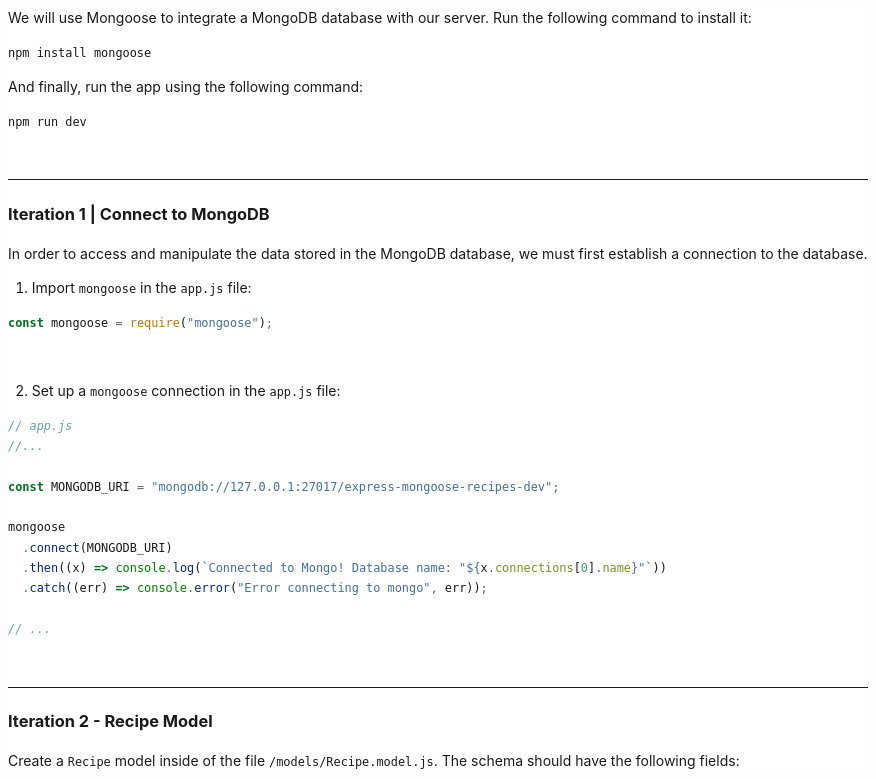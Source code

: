 

We will use Mongoose to integrate a MongoDB database with our server. Run the following command to install it:

```shell
npm install mongoose
```



And finally, run the app using the following command:

```shell
npm run dev
```

<br>



<hr>

### Iteration 1 | Connect to MongoDB

In order to access and manipulate the data stored in the MongoDB database, we must first establish a connection to the database.


1. Import `mongoose` in the `app.js` file:
```js
const mongoose = require("mongoose");
```
<br>

2. Set up a `mongoose` connection in the `app.js` file:

```js
// app.js
//...

const MONGODB_URI = "mongodb://127.0.0.1:27017/express-mongoose-recipes-dev";

mongoose
  .connect(MONGODB_URI)
  .then((x) => console.log(`Connected to Mongo! Database name: "${x.connections[0].name}"`))
  .catch((err) => console.error("Error connecting to mongo", err));

// ...
```

<br>



<hr>

### Iteration 2 - Recipe Model

Create a `Recipe` model inside of the file `/models/Recipe.model.js`. The schema should have the following fields:

